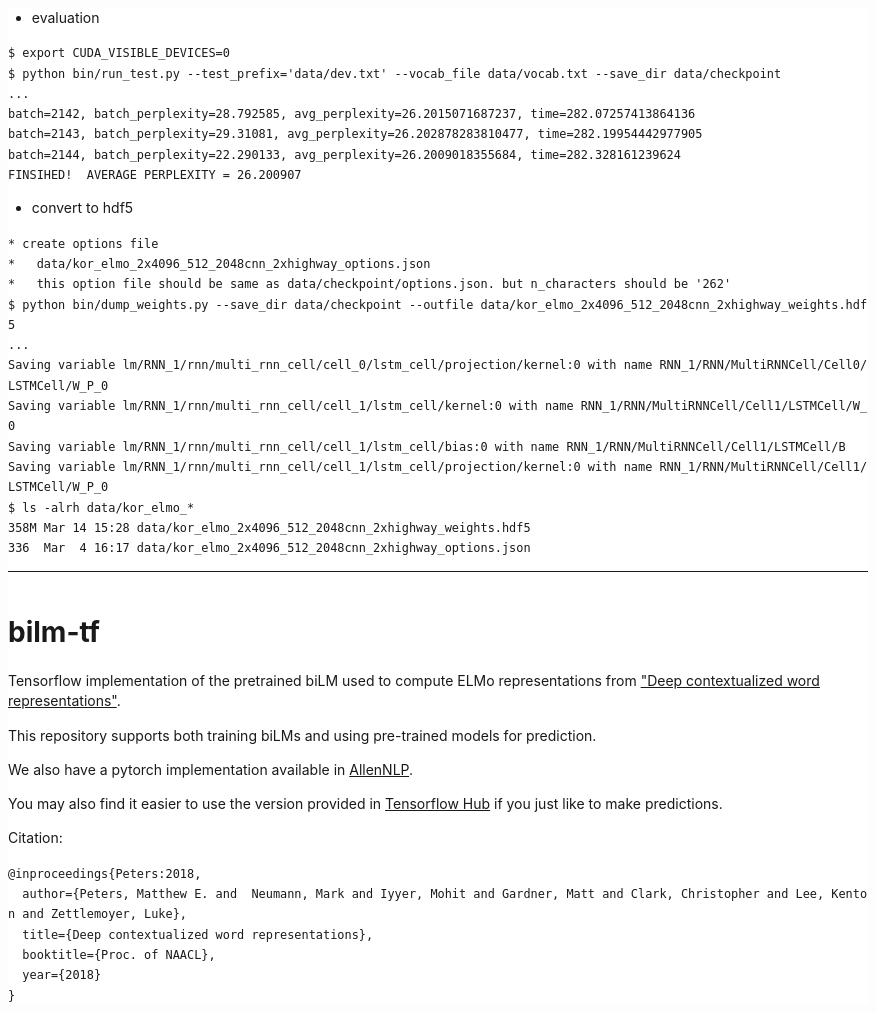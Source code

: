 - evaluation
```
$ export CUDA_VISIBLE_DEVICES=0
$ python bin/run_test.py --test_prefix='data/dev.txt' --vocab_file data/vocab.txt --save_dir data/checkpoint
...
batch=2142, batch_perplexity=28.792585, avg_perplexity=26.2015071687237, time=282.07257413864136
batch=2143, batch_perplexity=29.31081, avg_perplexity=26.202878283810477, time=282.19954442977905
batch=2144, batch_perplexity=22.290133, avg_perplexity=26.2009018355684, time=282.328161239624
FINSIHED!  AVERAGE PERPLEXITY = 26.200907
```

- convert to hdf5
```
* create options file
*   data/kor_elmo_2x4096_512_2048cnn_2xhighway_options.json
*   this option file should be same as data/checkpoint/options.json. but n_characters should be '262'
$ python bin/dump_weights.py --save_dir data/checkpoint --outfile data/kor_elmo_2x4096_512_2048cnn_2xhighway_weights.hdf5
...
Saving variable lm/RNN_1/rnn/multi_rnn_cell/cell_0/lstm_cell/projection/kernel:0 with name RNN_1/RNN/MultiRNNCell/Cell0/LSTMCell/W_P_0
Saving variable lm/RNN_1/rnn/multi_rnn_cell/cell_1/lstm_cell/kernel:0 with name RNN_1/RNN/MultiRNNCell/Cell1/LSTMCell/W_0
Saving variable lm/RNN_1/rnn/multi_rnn_cell/cell_1/lstm_cell/bias:0 with name RNN_1/RNN/MultiRNNCell/Cell1/LSTMCell/B
Saving variable lm/RNN_1/rnn/multi_rnn_cell/cell_1/lstm_cell/projection/kernel:0 with name RNN_1/RNN/MultiRNNCell/Cell1/LSTMCell/W_P_0
$ ls -alrh data/kor_elmo_*
358M Mar 14 15:28 data/kor_elmo_2x4096_512_2048cnn_2xhighway_weights.hdf5
336  Mar  4 16:17 data/kor_elmo_2x4096_512_2048cnn_2xhighway_options.json
```

----

# bilm-tf
Tensorflow implementation of the pretrained biLM used to compute ELMo
representations from ["Deep contextualized word representations"](http://arxiv.org/abs/1802.05365).

This repository supports both training biLMs and using pre-trained models for prediction.

We also have a pytorch implementation available in [AllenNLP](http://allennlp.org/).

You may also find it easier to use the version provided in [Tensorflow Hub](https://www.tensorflow.org/hub/modules/google/elmo/2) if you just like to make predictions.

Citation:

```
@inproceedings{Peters:2018,
  author={Peters, Matthew E. and  Neumann, Mark and Iyyer, Mohit and Gardner, Matt and Clark, Christopher and Lee, Kenton and Zettlemoyer, Luke},
  title={Deep contextualized word representations},
  booktitle={Proc. of NAACL},
  year={2018}
}
```
